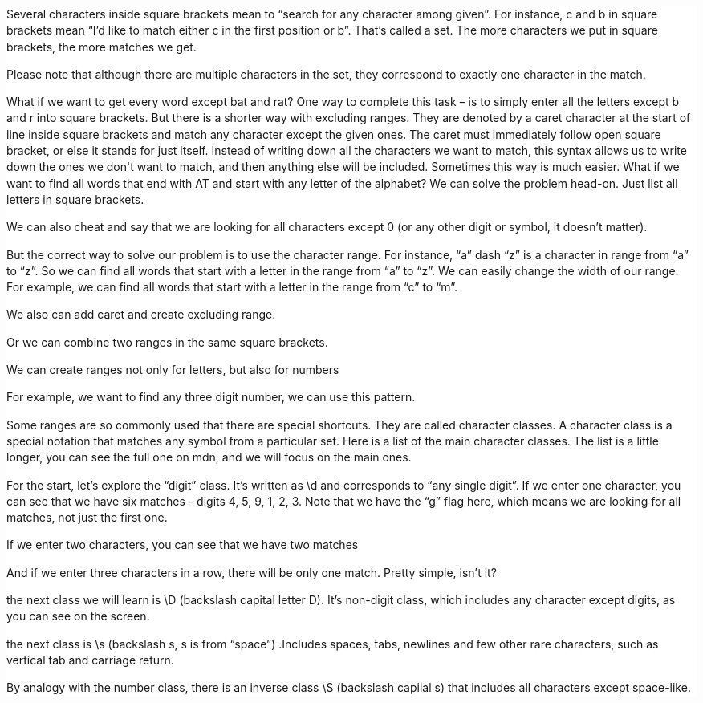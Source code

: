 Several characters inside square brackets mean to “search for any character among given”.  For instance, c and b in square brackets mean “I’d like to match either c in the first position or  b”. That’s called a set. 
The more characters we put in square brackets, the more matches we get.

Please note that although there are multiple characters in the set, they correspond to exactly one character in the match.

What if we want to get every word except bat and rat? One way to complete this task – is to simply enter all the letters except b and r into square brackets. 
But there is a shorter way with excluding  ranges. They are denoted by a caret character at the start of line inside square brackets  and match any character except the given ones. The caret must immediately follow open square bracket, or else it stands for just itself. Instead of writing down all the characters we want to match, this syntax allows us to write down the ones we don't want to match, and then anything else will be included. Sometimes this way is much easier.
What if we want to find all words that end with AT and start with any letter of the alphabet? We can solve the problem head-on. Just list all letters in square brackets.

We can also cheat and say that we are looking for all characters except 0 (or any other digit or symbol, it doesn’t matter).

But the correct way to solve our problem is to use the character range. For instance, “a” dash “z” is a character in range from “a” to “z”. So we can find all words that start with a letter in the range from “a” to “z”. 
We can easily change the width of our range. For example, we can find all words that start with a letter in the range from “c” to “m”.

We also can add caret and create excluding  range.

Or we can combine two ranges in the same square brackets.

We can create ranges not only for letters, but also for numbers

For example, we want to find any three digit number, we can use this pattern. 

Some ranges are so commonly used that there are special shortcuts. They are called character classes. A character class is a special notation that matches any symbol from a particular set. 
Here is a list of the main character classes. The list is a little longer, you can see the full one on mdn, and we will focus on the main ones.

For the start, let’s explore the “digit” class. It’s written as \d and corresponds to “any single digit”.
If we enter one character, you can see that we have six matches - digits 4, 5, 9, 1, 2, 3. Note that we have the “g” flag here, which means we are looking for all matches, not just the first one.

If we enter two characters, you can see that we have two matches

And if we enter three characters in a row, there will be only one match. Pretty simple, isn’t it?

the next class we will learn is \D (backslash capital letter D). It’s non-digit class, which includes any character except digits, as you can see on the screen.

the next class is \s (backslash s, s is from “space”) .Includes spaces, tabs, newlines and few other rare characters, such as vertical tab and carriage return.

 By analogy with the number class, there is an inverse class \S (backslash capilal s) that includes all characters except space-like.

